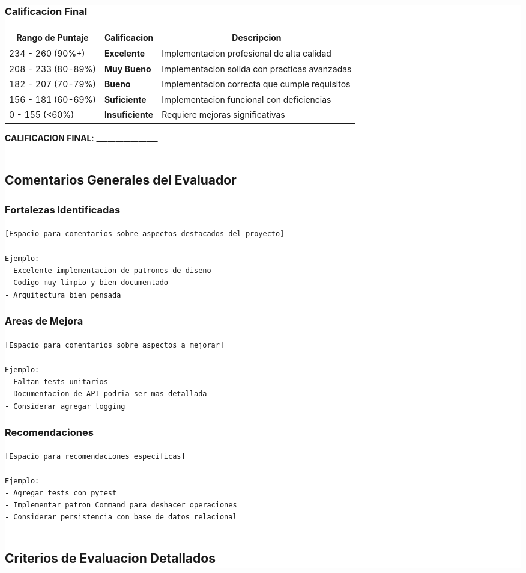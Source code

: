 ### Calificacion Final

| Rango de Puntaje | Calificacion | Descripcion |
|------------------|--------------|-------------|
| 234 - 260 (90%+) | **Excelente** | Implementacion profesional de alta calidad |
| 208 - 233 (80-89%) | **Muy Bueno** | Implementacion solida con practicas avanzadas |
| 182 - 207 (70-79%) | **Bueno** | Implementacion correcta que cumple requisitos |
| 156 - 181 (60-69%) | **Suficiente** | Implementacion funcional con deficiencias |
| 0 - 155 (<60%) | **Insuficiente** | Requiere mejoras significativas |

**CALIFICACION FINAL**: ________________

---

## Comentarios Generales del Evaluador

### Fortalezas Identificadas
```
[Espacio para comentarios sobre aspectos destacados del proyecto]

Ejemplo:
- Excelente implementacion de patrones de diseno
- Codigo muy limpio y bien documentado
- Arquitectura bien pensada
```

### Areas de Mejora
```
[Espacio para comentarios sobre aspectos a mejorar]

Ejemplo:
- Faltan tests unitarios
- Documentacion de API podria ser mas detallada
- Considerar agregar logging
```

### Recomendaciones
```
[Espacio para recomendaciones especificas]

Ejemplo:
- Agregar tests con pytest
- Implementar patron Command para deshacer operaciones
- Considerar persistencia con base de datos relacional
```

---

## Criterios de Evaluacion Detallados
